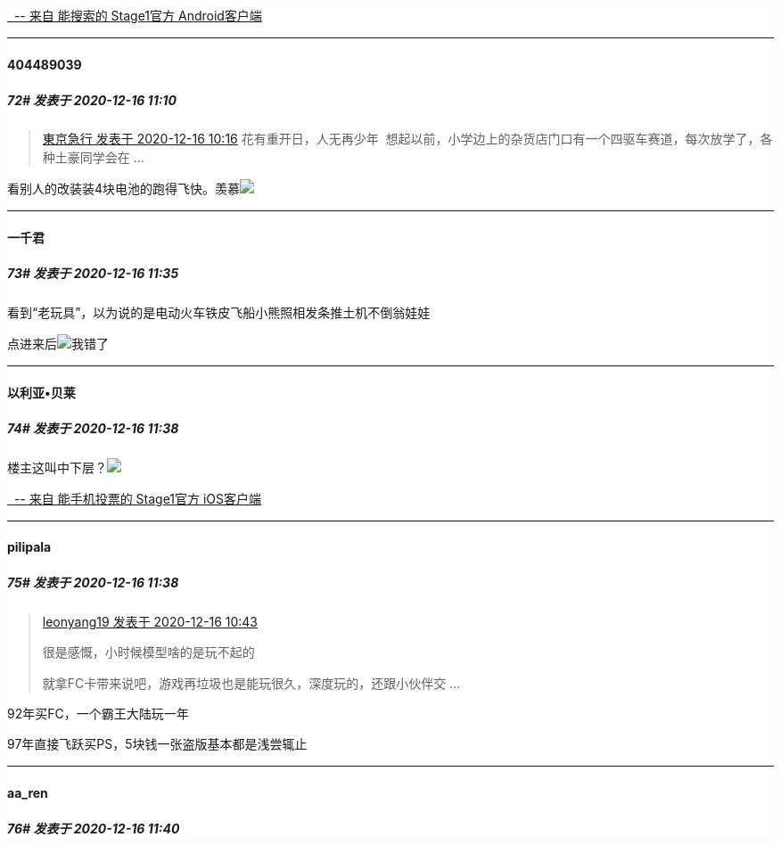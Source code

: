 [  -- 来自 能搜索的 Stage1官方 Android客户端](https://www.coolapk.com/apk/140634)


-----

####  404489039  
##### 72#       发表于 2020-12-16 11:10


<blockquote><a href="httphttps://bbs.saraba1st.com/2b/forum.php?mod=redirect&amp;goto=findpost&amp;pid=49737221&amp;ptid=1977823" target="_blank">東京急行 发表于 2020-12-16 10:16</a>
 花有重开日，人无再少年  想起以前，小学边上的杂货店门口有一个四驱车赛道，每次放学了，各种土豪同学会在 ...</blockquote>
看别人的改装装4块电池的跑得飞快。羡慕<img src="https://static.saraba1st.com/image/smiley/face2017/001.png" referrerpolicy="no-referrer">


-----

####  一千君  
##### 73#       发表于 2020-12-16 11:35


看到“老玩具”，以为说的是电动火车铁皮飞船小熊照相发条推土机不倒翁娃娃


点进来后<img src="https://static.saraba1st.com/image/smiley/face2017/001.png" referrerpolicy="no-referrer">我错了


-----

####  以利亚•贝莱  
##### 74#       发表于 2020-12-16 11:38


楼主这叫中下层？<img src="https://static.saraba1st.com/image/smiley/face2017/001.png" referrerpolicy="no-referrer">

[  -- 来自 能手机投票的 Stage1官方 iOS客户端](https://itunes.apple.com/fi/app/saraba1st/id1221237470?mt=8)


-----

####  pilipala  
##### 75#       发表于 2020-12-16 11:38


<blockquote><a href="httphttps://bbs.saraba1st.com/2b/forum.php?mod=redirect&amp;goto=findpost&amp;pid=49737595&amp;ptid=1977823" target="_blank">leonyang19 发表于 2020-12-16 10:43</a>

很是感慨，小时候模型啥的是玩不起的

就拿FC卡带来说吧，游戏再垃圾也是能玩很久，深度玩的，还跟小伙伴交 ...</blockquote>
92年买FC，一个霸王大陆玩一年

97年直接飞跃买PS，5块钱一张盗版基本都是浅尝辄止


-----

####  aa_ren  
##### 76#       发表于 2020-12-16 11:40
